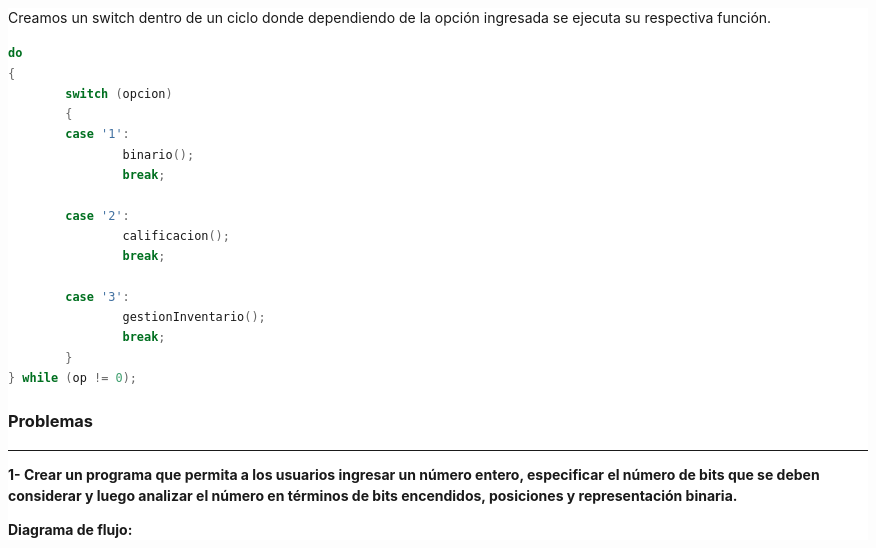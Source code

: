 Creamos un switch dentro de un ciclo donde dependiendo de la opción ingresada se ejecuta su respectiva función.

```c
do
{
		switch (opcion)
		{
		case '1':
				binario();
				break;

		case '2':
				calificacion();
				break;

		case '3':
				gestionInventario();
				break;
		}
} while (op != 0);
```

### Problemas

---

**1- Crear un programa que permita a los usuarios ingresar un número entero, especificar el número de bits que se deben considerar y luego analizar el número en términos de bits encendidos, posiciones y representación binaria.**

**Diagrama de flujo:**

